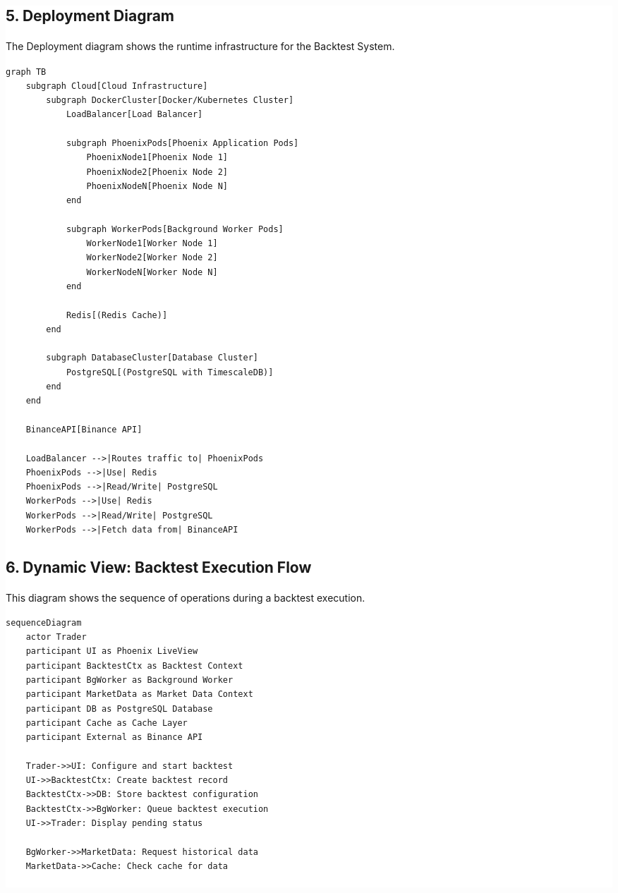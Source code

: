 ## 5. Deployment Diagram

The Deployment diagram shows the runtime infrastructure for the Backtest System.

```mermaid
graph TB
    subgraph Cloud[Cloud Infrastructure]
        subgraph DockerCluster[Docker/Kubernetes Cluster]
            LoadBalancer[Load Balancer]
            
            subgraph PhoenixPods[Phoenix Application Pods]
                PhoenixNode1[Phoenix Node 1]
                PhoenixNode2[Phoenix Node 2]
                PhoenixNodeN[Phoenix Node N]
            end
            
            subgraph WorkerPods[Background Worker Pods]
                WorkerNode1[Worker Node 1]
                WorkerNode2[Worker Node 2]
                WorkerNodeN[Worker Node N]
            end
            
            Redis[(Redis Cache)]
        end
        
        subgraph DatabaseCluster[Database Cluster]
            PostgreSQL[(PostgreSQL with TimescaleDB)]
        end
    end
    
    BinanceAPI[Binance API]
    
    LoadBalancer -->|Routes traffic to| PhoenixPods
    PhoenixPods -->|Use| Redis
    PhoenixPods -->|Read/Write| PostgreSQL
    WorkerPods -->|Use| Redis
    WorkerPods -->|Read/Write| PostgreSQL
    WorkerPods -->|Fetch data from| BinanceAPI
```

## 6. Dynamic View: Backtest Execution Flow

This diagram shows the sequence of operations during a backtest execution.

```mermaid
sequenceDiagram
    actor Trader
    participant UI as Phoenix LiveView
    participant BacktestCtx as Backtest Context
    participant BgWorker as Background Worker
    participant MarketData as Market Data Context
    participant DB as PostgreSQL Database
    participant Cache as Cache Layer
    participant External as Binance API
    
    Trader->>UI: Configure and start backtest
    UI->>BacktestCtx: Create backtest record
    BacktestCtx->>DB: Store backtest configuration
    BacktestCtx->>BgWorker: Queue backtest execution
    UI->>Trader: Display pending status
    
    BgWorker->>MarketData: Request historical data
    MarketData->>Cache: Check cache for data
    
```